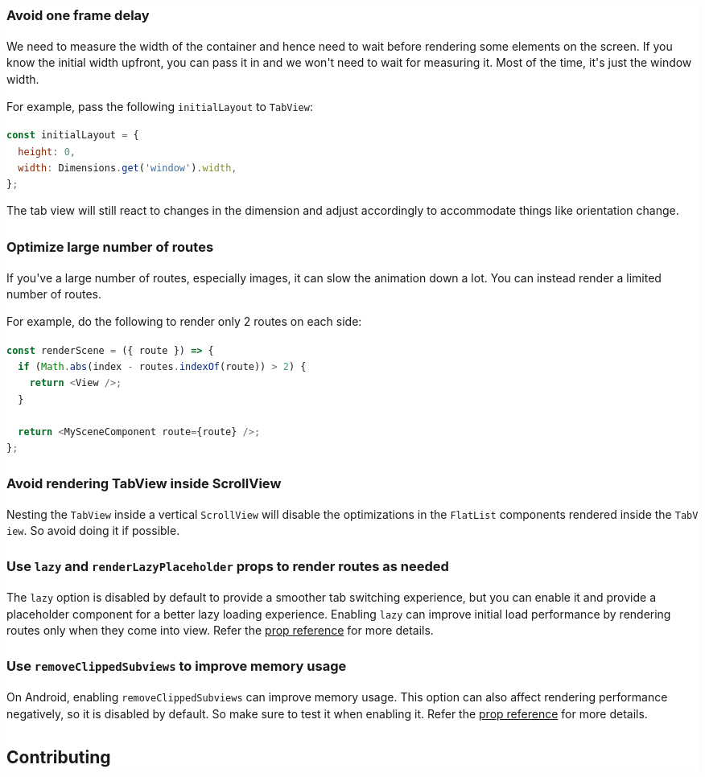 ### Avoid one frame delay

We need to measure the width of the container and hence need to wait before rendering some elements on the screen. If you know the initial width upfront, you can pass it in and we won't need to wait for measuring it. Most of the time, it's just the window width.

For example, pass the following `initialLayout` to `TabView`:

```js
const initialLayout = {
  height: 0,
  width: Dimensions.get('window').width,
};
```

The tab view will still react to changes in the dimension and adjust accordingly to accommodate things like orientation change.

### Optimize large number of routes

If you've a large number of routes, especially images, it can slow the animation down a lot. You can instead render a limited number of routes.

For example, do the following to render only 2 routes on each side:

```js
const renderScene = ({ route }) => {
  if (Math.abs(index - routes.indexOf(route)) > 2) {
    return <View />;
  }

  return <MySceneComponent route={route} />;
};
```

### Avoid rendering TabView inside ScrollView

Nesting the `TabView` inside a vertical `ScrollView` will disable the optimizations in the `FlatList` components rendered inside the `TabView`. So avoid doing it if possible.

### Use `lazy` and `renderLazyPlaceholder` props to render routes as needed

The `lazy` option is disabled by default to provide a smoother tab switching experience, but you can enable it and provide a placeholder component for a better lazy loading experience. Enabling `lazy` can improve initial load performance by rendering routes only when they come into view. Refer the [prop reference](#lazy) for more details.

### Use `removeClippedSubviews` to improve memory usage

On Android, enabling `removeClippedSubviews` can improve memory usage. This option can also affect rendering performance negatively, so it is disabled by default. So make sure to test it when enabling it. Refer the [prop reference](#removeclippedsubviews) for more details.

## Contributing
